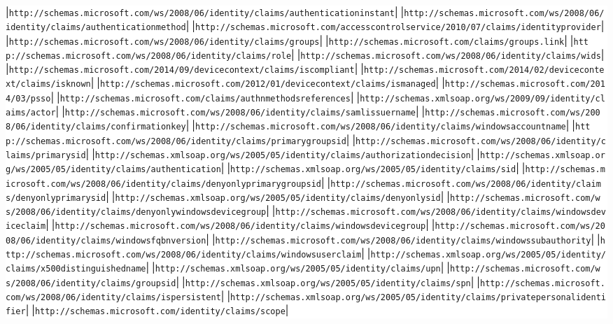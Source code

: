 |`http://schemas.microsoft.com/ws/2008/06/identity/claims/authenticationinstant`|
|`http://schemas.microsoft.com/ws/2008/06/identity/claims/authenticationmethod`|
|`http://schemas.microsoft.com/accesscontrolservice/2010/07/claims/identityprovider`|
|`http://schemas.microsoft.com/ws/2008/06/identity/claims/groups`|
|`http://schemas.microsoft.com/claims/groups.link`|
|`http://schemas.microsoft.com/ws/2008/06/identity/claims/role`|
|`http://schemas.microsoft.com/ws/2008/06/identity/claims/wids`|
|`http://schemas.microsoft.com/2014/09/devicecontext/claims/iscompliant`|
|`http://schemas.microsoft.com/2014/02/devicecontext/claims/isknown`|
|`http://schemas.microsoft.com/2012/01/devicecontext/claims/ismanaged`|
|`http://schemas.microsoft.com/2014/03/psso`|
|`http://schemas.microsoft.com/claims/authnmethodsreferences`|
|`http://schemas.xmlsoap.org/ws/2009/09/identity/claims/actor`|
|`http://schemas.microsoft.com/ws/2008/06/identity/claims/samlissuername`|
|`http://schemas.microsoft.com/ws/2008/06/identity/claims/confirmationkey`|
|`http://schemas.microsoft.com/ws/2008/06/identity/claims/windowsaccountname`|
|`http://schemas.microsoft.com/ws/2008/06/identity/claims/primarygroupsid`|
|`http://schemas.microsoft.com/ws/2008/06/identity/claims/primarysid`|
|`http://schemas.xmlsoap.org/ws/2005/05/identity/claims/authorizationdecision`|
|`http://schemas.xmlsoap.org/ws/2005/05/identity/claims/authentication`|
|`http://schemas.xmlsoap.org/ws/2005/05/identity/claims/sid`|
|`http://schemas.microsoft.com/ws/2008/06/identity/claims/denyonlyprimarygroupsid`|
|`http://schemas.microsoft.com/ws/2008/06/identity/claims/denyonlyprimarysid`|
|`http://schemas.xmlsoap.org/ws/2005/05/identity/claims/denyonlysid`|
|`http://schemas.microsoft.com/ws/2008/06/identity/claims/denyonlywindowsdevicegroup`|
|`http://schemas.microsoft.com/ws/2008/06/identity/claims/windowsdeviceclaim`|
|`http://schemas.microsoft.com/ws/2008/06/identity/claims/windowsdevicegroup`|
|`http://schemas.microsoft.com/ws/2008/06/identity/claims/windowsfqbnversion`|
|`http://schemas.microsoft.com/ws/2008/06/identity/claims/windowssubauthority`|
|`http://schemas.microsoft.com/ws/2008/06/identity/claims/windowsuserclaim`|
|`http://schemas.xmlsoap.org/ws/2005/05/identity/claims/x500distinguishedname`|
|`http://schemas.xmlsoap.org/ws/2005/05/identity/claims/upn`|
|`http://schemas.microsoft.com/ws/2008/06/identity/claims/groupsid`|
|`http://schemas.xmlsoap.org/ws/2005/05/identity/claims/spn`|
|`http://schemas.microsoft.com/ws/2008/06/identity/claims/ispersistent`|
|`http://schemas.xmlsoap.org/ws/2005/05/identity/claims/privatepersonalidentifier`|
|`http://schemas.microsoft.com/identity/claims/scope`|
